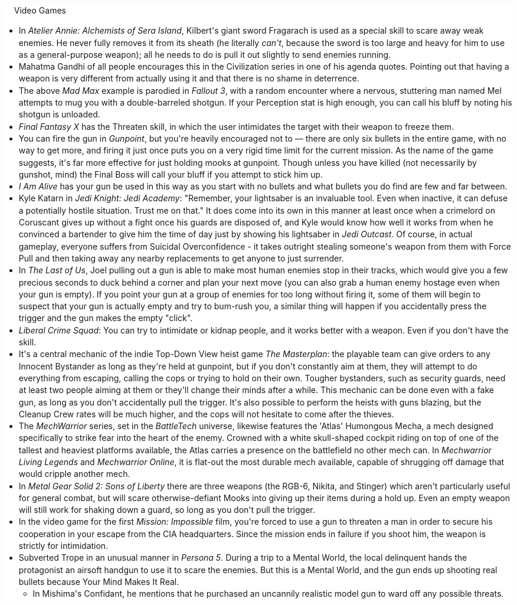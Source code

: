     Video Games 

-   In _Atelier Annie: Alchemists of Sera Island_, Kilbert's giant sword Fragarach is used as a special skill to scare away weak enemies. He never fully removes it from its sheath (he literally _can't_, because the sword is too large and heavy for him to use as a general-purpose weapon); all he needs to do is pull it out slightly to send enemies running.
-   Mahatma Gandhi of all people encourages this in the Civilization series in one of his agenda quotes. Pointing out that having a weapon is very different from actually using it and that there is no shame in deterrence.
-   The above _Mad Max_ example is parodied in _Fallout 3_, with a random encounter where a nervous, stuttering man named Mel attempts to mug you with a double-barreled shotgun. If your Perception stat is high enough, you can call his bluff by noting his shotgun is unloaded.
-   _Final Fantasy X_ has the Threaten skill, in which the user intimidates the target with their weapon to freeze them.
-   You can fire the gun in _Gunpoint_, but you're heavily encouraged not to — there are only six bullets in the entire game, with no way to get more, and firing it just once puts you on a very rigid time limit for the current mission. As the name of the game suggests, it's far more effective for just holding mooks at gunpoint. Though unless you have killed (not necessarily by gunshot, mind) the Final Boss will call your bluff if you attempt to stick him up.
-   _I Am Alive_ has your gun be used in this way as you start with no bullets and what bullets you do find are few and far between.
-   Kyle Katarn in _Jedi Knight: Jedi Academy_: "Remember, your lightsaber is an invaluable tool. Even when inactive, it can defuse a potentially hostile situation. Trust me on that." It does come into its own in this manner at least once when a crimelord on Coruscant gives up without a fight once his guards are disposed of, and Kyle would know how well it works from when he convinced a bartender to give him the time of day just by showing his lightsaber in _Jedi Outcast_. Of course, in actual gameplay, everyone suffers from Suicidal Overconfidence - it takes outright stealing someone's weapon from them with Force Pull and then taking away any nearby replacements to get anyone to just surrender.
-   In _The Last of Us_, Joel pulling out a gun is able to make most human enemies stop in their tracks, which would give you a few precious seconds to duck behind a corner and plan your next move (you can also grab a human enemy hostage even when your gun is empty). If you point your gun at a group of enemies for too long without firing it, some of them will begin to suspect that your gun is actually empty and try to bum-rush you, a similar thing will happen if you accidentally press the trigger and the gun makes the empty "click".
-   _Liberal Crime Squad_: You can try to intimidate or kidnap people, and it works better with a weapon. Even if you don't have the skill.
-   It's a central mechanic of the indie Top-Down View heist game _The Masterplan_: the playable team can give orders to any Innocent Bystander as long as they're held at gunpoint, but if you don't constantly aim at them, they will attempt to do everything from escaping, calling the cops or trying to hold on their own. Tougher bystanders, such as security guards, need at least two people aiming at them or they'll change their minds after a while. This mechanic can be done even with a fake gun, as long as you don't accidentally pull the trigger. It's also possible to perform the heists with guns blazing, but the Cleanup Crew rates will be much higher, and the cops will not hesitate to come after the thieves.
-   The _MechWarrior_ series, set in the _BattleTech_ universe, likewise features the 'Atlas' Humongous Mecha, a mech designed specifically to strike fear into the heart of the enemy. Crowned with a white skull-shaped cockpit riding on top of one of the tallest and heaviest platforms available, the Atlas carries a presence on the battlefield no other mech can. In _Mechwarrior Living Legends_ and _Mechwarrior Online_, it is flat-out the most durable mech available, capable of shrugging off damage that would cripple another mech.
-   In _Metal Gear Solid 2: Sons of Liberty_ there are three weapons (the RGB-6, Nikita, and Stinger) which aren't particularly useful for general combat, but will scare otherwise-defiant Mooks into giving up their items during a hold up. Even an empty weapon will still work for shaking down a guard, so long as you don't pull the trigger.
-   In the video game for the first _Mission: Impossible_ film, you're forced to use a gun to threaten a man in order to secure his cooperation in your escape from the CIA headquarters. Since the mission ends in failure if you shoot him, the weapon is strictly for intimidation.
-   Subverted Trope in an unusual manner in _Persona 5_. During a trip to a Mental World, the local delinquent hands the protagonist an airsoft handgun to use it to scare the enemies. But this is a Mental World, and the gun ends up shooting real bullets because Your Mind Makes It Real.
    -   In Mishima's Confidant, he mentions that he purchased an uncannily realistic model gun to ward off any possible threats.